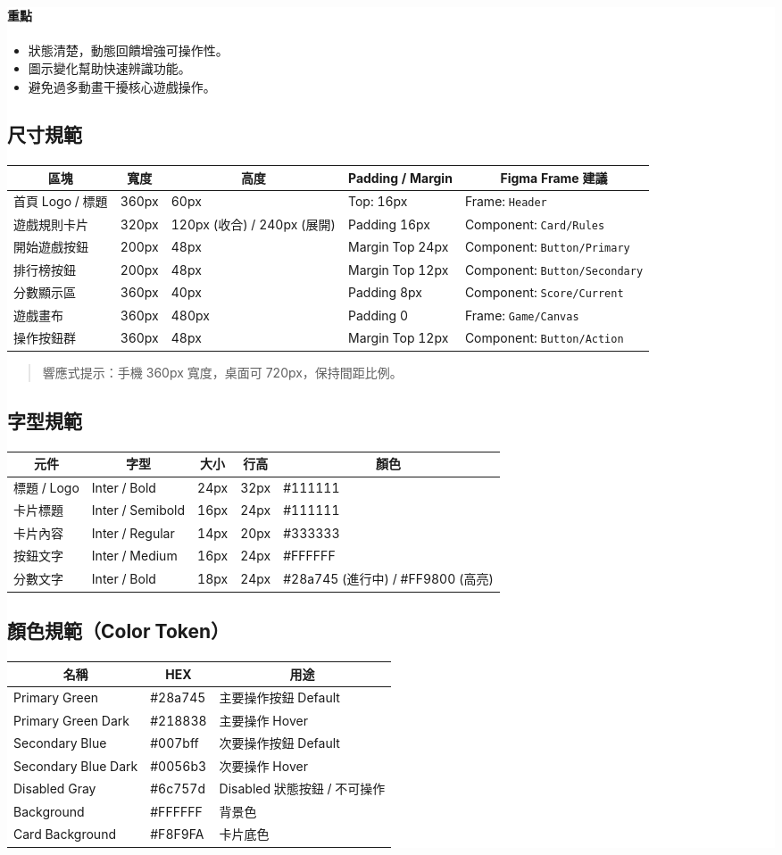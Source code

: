 #### 重點

- 狀態清楚，動態回饋增強可操作性。
- 圖示變化幫助快速辨識功能。
- 避免過多動畫干擾核心遊戲操作。

## 尺寸規範

| 區塊             | 寬度  | 高度                        | Padding / Margin | Figma Frame 建議              |
| ---------------- | ----- | --------------------------- | ---------------- | ----------------------------- |
| 首頁 Logo / 標題 | 360px | 60px                        | Top: 16px        | Frame: `Header`               |
| 遊戲規則卡片     | 320px | 120px (收合) / 240px (展開) | Padding 16px     | Component: `Card/Rules`       |
| 開始遊戲按鈕     | 200px | 48px                        | Margin Top 24px  | Component: `Button/Primary`   |
| 排行榜按鈕       | 200px | 48px                        | Margin Top 12px  | Component: `Button/Secondary` |
| 分數顯示區       | 360px | 40px                        | Padding 8px      | Component: `Score/Current`    |
| 遊戲畫布         | 360px | 480px                       | Padding 0        | Frame: `Game/Canvas`          |
| 操作按鈕群       | 360px | 48px                        | Margin Top 12px  | Component: `Button/Action`    |

> 響應式提示：手機 360px 寬度，桌面可 720px，保持間距比例。

## 字型規範

| 元件        | 字型             | 大小 | 行高 | 顏色                              |
| ----------- | ---------------- | ---- | ---- | --------------------------------- |
| 標題 / Logo | Inter / Bold     | 24px | 32px | #111111                           |
| 卡片標題    | Inter / Semibold | 16px | 24px | #111111                           |
| 卡片內容    | Inter / Regular  | 14px | 20px | #333333                           |
| 按鈕文字    | Inter / Medium   | 16px | 24px | #FFFFFF                           |
| 分數文字    | Inter / Bold     | 18px | 24px | #28a745 (進行中) / #FF9800 (高亮) |

## 顏色規範（Color Token）

| 名稱                | HEX     | 用途                         |
| ------------------- | ------- | ---------------------------- |
| Primary Green       | #28a745 | 主要操作按鈕 Default         |
| Primary Green Dark  | #218838 | 主要操作 Hover               |
| Secondary Blue      | #007bff | 次要操作按鈕 Default         |
| Secondary Blue Dark | #0056b3 | 次要操作 Hover               |
| Disabled Gray       | #6c757d | Disabled 狀態按鈕 / 不可操作 |
| Background          | #FFFFFF | 背景色                       |
| Card Background     | #F8F9FA | 卡片底色                     |
